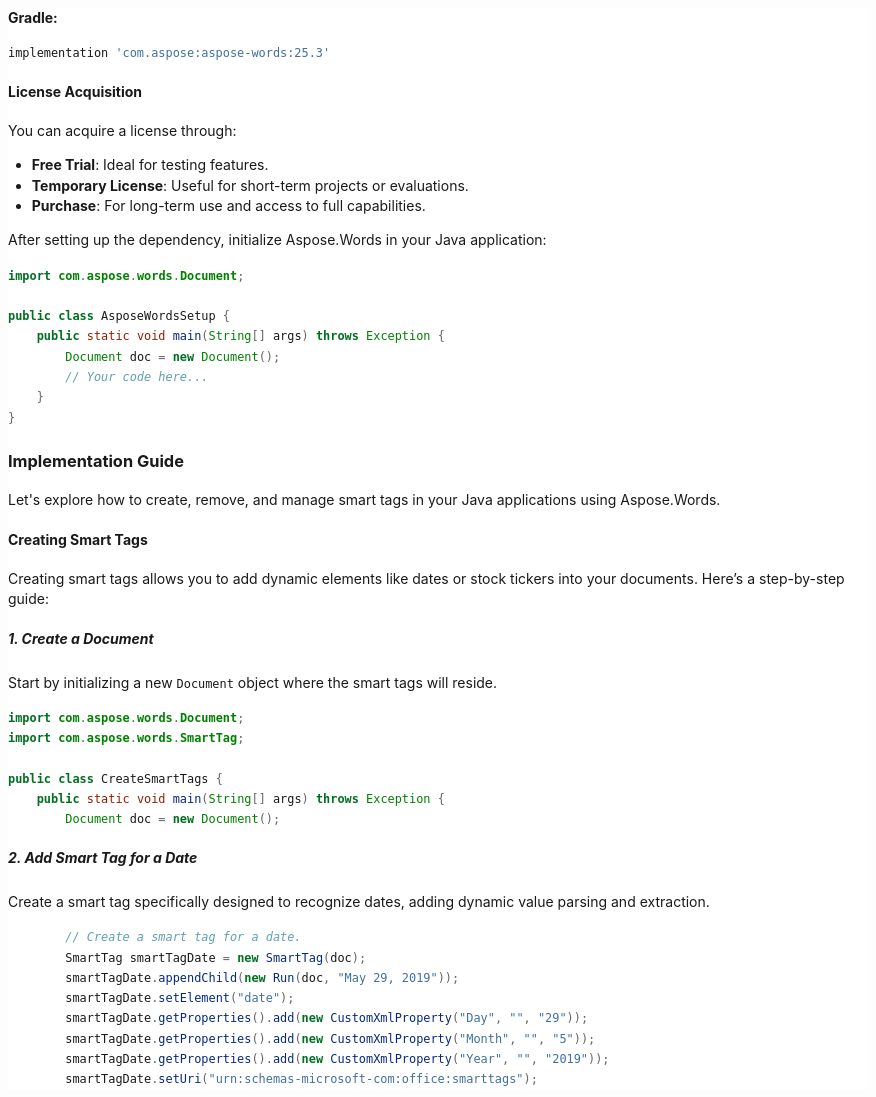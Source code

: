 **Gradle:**
```gradle
implementation 'com.aspose:aspose-words:25.3'
```

#### License Acquisition

You can acquire a license through:
- **Free Trial**: Ideal for testing features.
- **Temporary License**: Useful for short-term projects or evaluations.
- **Purchase**: For long-term use and access to full capabilities.

After setting up the dependency, initialize Aspose.Words in your Java application:

```java
import com.aspose.words.Document;

public class AsposeWordsSetup {
    public static void main(String[] args) throws Exception {
        Document doc = new Document();
        // Your code here...
    }
}
```

### Implementation Guide

Let's explore how to create, remove, and manage smart tags in your Java applications using Aspose.Words.

#### Creating Smart Tags
Creating smart tags allows you to add dynamic elements like dates or stock tickers into your documents. Here’s a step-by-step guide:

##### 1. Create a Document
Start by initializing a new `Document` object where the smart tags will reside.
```java
import com.aspose.words.Document;
import com.aspose.words.SmartTag;

public class CreateSmartTags {
    public static void main(String[] args) throws Exception {
        Document doc = new Document();
```

##### 2. Add Smart Tag for a Date
Create a smart tag specifically designed to recognize dates, adding dynamic value parsing and extraction.
```java
        // Create a smart tag for a date.
        SmartTag smartTagDate = new SmartTag(doc);
        smartTagDate.appendChild(new Run(doc, "May 29, 2019"));
        smartTagDate.setElement("date");
        smartTagDate.getProperties().add(new CustomXmlProperty("Day", "", "29"));
        smartTagDate.getProperties().add(new CustomXmlProperty("Month", "", "5"));
        smartTagDate.getProperties().add(new CustomXmlProperty("Year", "", "2019"));
        smartTagDate.setUri("urn:schemas-microsoft-com:office:smarttags");
```
